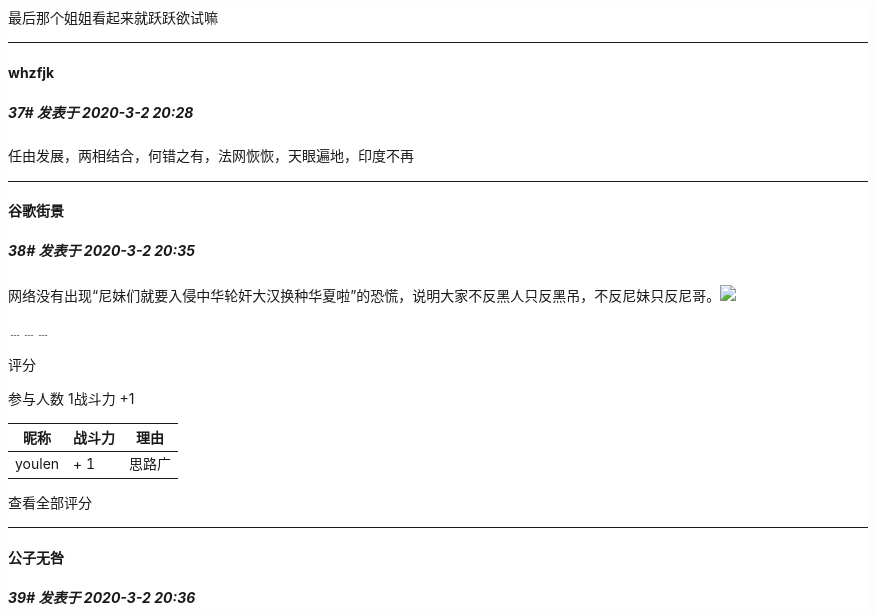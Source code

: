 


最后那个姐姐看起来就跃跃欲试嘛







*****

####  whzfjk  
##### 37#       发表于 2020-3-2 20:28




任由发展，两相结合，何错之有，法网恢恢，天眼遍地，印度不再







*****

####  谷歌街景  
##### 38#       发表于 2020-3-2 20:35




网络没有出现“尼妹们就要入侵中华轮奸大汉换种华夏啦”的恐慌，说明大家不反黑人只反黑吊，不反尼妹只反尼哥。<img src="https://static.saraba1st.com/image/smiley/face2017/009.gif" referrerpolicy="no-referrer">



﹍﹍﹍

评分





 参与人数 1战斗力 +1

|昵称|战斗力|理由|
|----|---|---|
| youlen| + 1|思路广|



查看全部评分






*****

####  公子无咎  
##### 39#       发表于 2020-3-2 20:36




